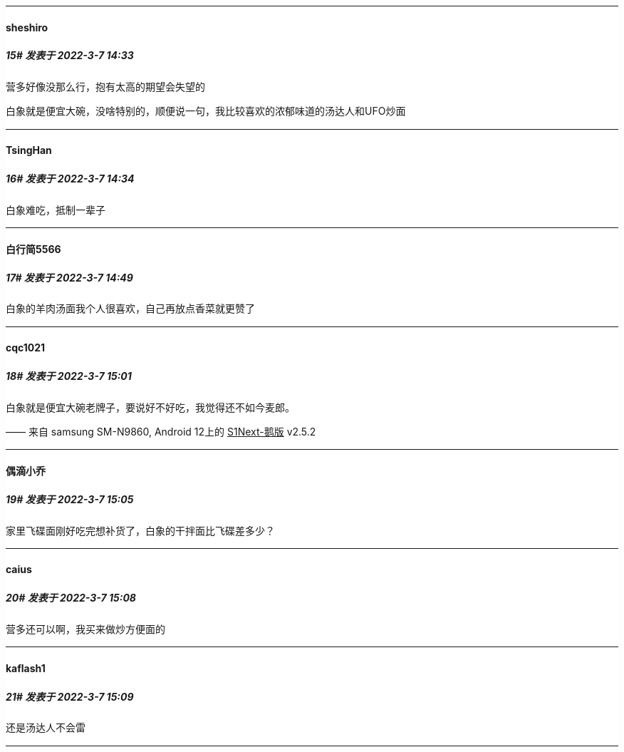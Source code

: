*****

####  sheshiro  
##### 15#       发表于 2022-3-7 14:33

营多好像没那么行，抱有太高的期望会失望的

白象就是便宜大碗，没啥特别的，顺便说一句，我比较喜欢的浓郁味道的汤达人和UFO炒面

*****

####  TsingHan  
##### 16#       发表于 2022-3-7 14:34

白象难吃，抵制一辈子

*****

####  白行简5566  
##### 17#       发表于 2022-3-7 14:49

白象的羊肉汤面我个人很喜欢，自己再放点香菜就更赞了

*****

####  cqc1021  
##### 18#       发表于 2022-3-7 15:01

白象就是便宜大碗老牌子，要说好不好吃，我觉得还不如今麦郎。

—— 来自 samsung SM-N9860, Android 12上的 [S1Next-鹅版](https://github.com/ykrank/S1-Next/releases) v2.5.2

*****

####  偶滴小乔  
##### 19#       发表于 2022-3-7 15:05

家里飞碟面刚好吃完想补货了，白象的干拌面比飞碟差多少？

*****

####  caius  
##### 20#       发表于 2022-3-7 15:08

营多还可以啊，我买来做炒方便面的

*****

####  kaflash1  
##### 21#       发表于 2022-3-7 15:09

还是汤达人不会雷

*****
